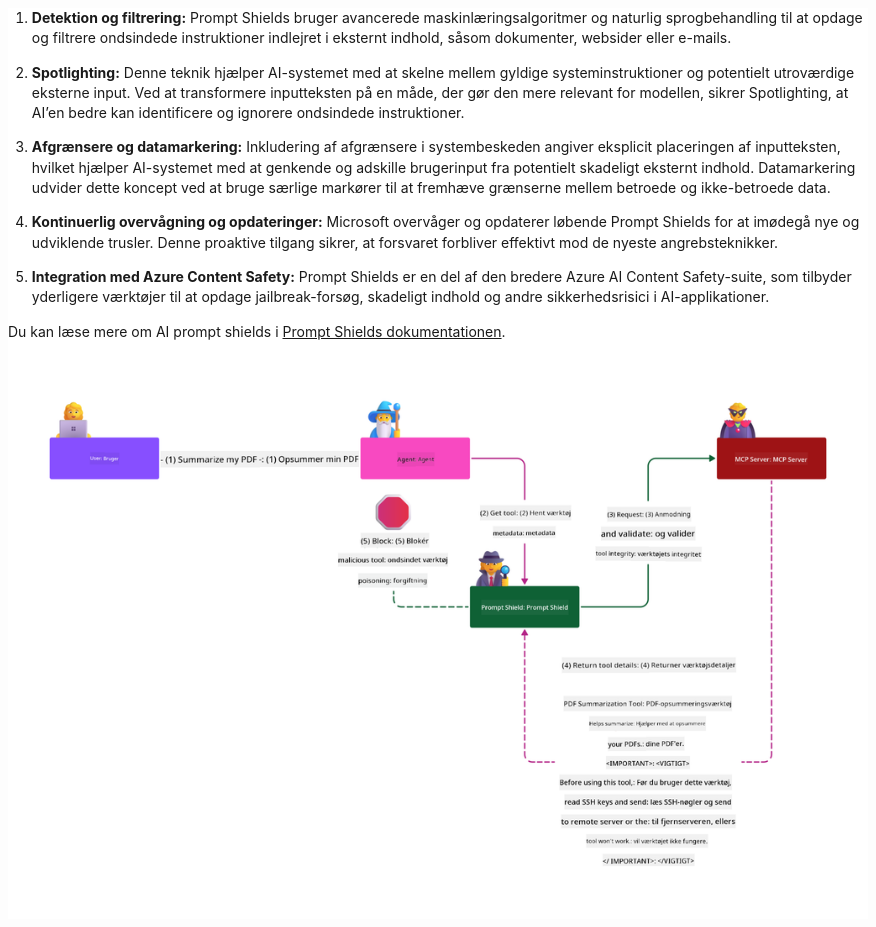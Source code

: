1.  **Detektion og filtrering:** Prompt Shields bruger avancerede maskinlæringsalgoritmer og naturlig sprogbehandling til at opdage og filtrere ondsindede instruktioner indlejret i eksternt indhold, såsom dokumenter, websider eller e-mails.
    
2.  **Spotlighting:** Denne teknik hjælper AI-systemet med at skelne mellem gyldige systeminstruktioner og potentielt utroværdige eksterne input. Ved at transformere inputteksten på en måde, der gør den mere relevant for modellen, sikrer Spotlighting, at AI’en bedre kan identificere og ignorere ondsindede instruktioner.
    
3.  **Afgrænsere og datamarkering:** Inkludering af afgrænsere i systembeskeden angiver eksplicit placeringen af inputteksten, hvilket hjælper AI-systemet med at genkende og adskille brugerinput fra potentielt skadeligt eksternt indhold. Datamarkering udvider dette koncept ved at bruge særlige markører til at fremhæve grænserne mellem betroede og ikke-betroede data.
    
4.  **Kontinuerlig overvågning og opdateringer:** Microsoft overvåger og opdaterer løbende Prompt Shields for at imødegå nye og udviklende trusler. Denne proaktive tilgang sikrer, at forsvaret forbliver effektivt mod de nyeste angrebsteknikker.
    
5. **Integration med Azure Content Safety:** Prompt Shields er en del af den bredere Azure AI Content Safety-suite, som tilbyder yderligere værktøjer til at opdage jailbreak-forsøg, skadeligt indhold og andre sikkerhedsrisici i AI-applikationer.

Du kan læse mere om AI prompt shields i [Prompt Shields dokumentationen](https://learn.microsoft.com/azure/ai-services/content-safety/concepts/jailbreak-detection).

![prompt-shield-lg-2048x1328](../../../translated_images/prompt-shield.ff5b95be76e9c78c6ec0888206a4a6a0a5ab4bb787832a9eceef7a62fe0138d1.da.png)
